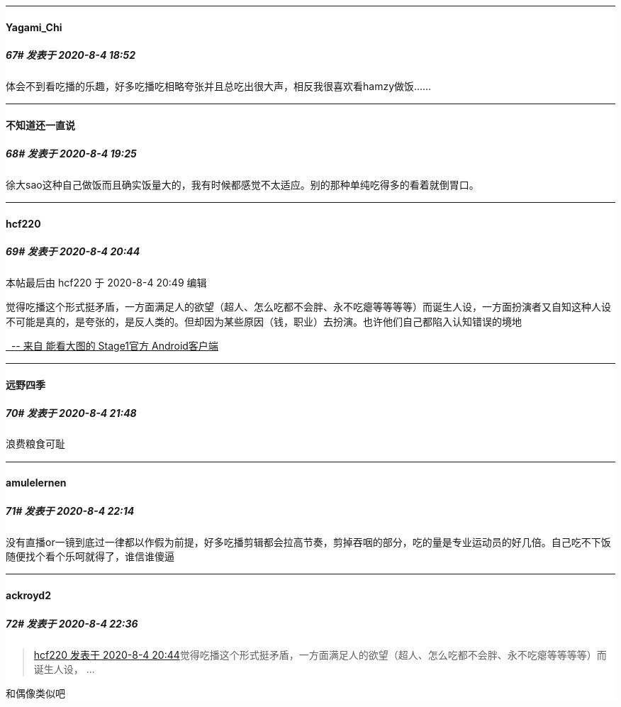 
-----

####  Yagami_Chi  
##### 67#       发表于 2020-8-4 18:52


体会不到看吃播的乐趣，好多吃播吃相略夸张并且总吃出很大声，相反我很喜欢看hamzy做饭……


-----

####  不知道还一直说  
##### 68#       发表于 2020-8-4 19:25


徐大sao这种自己做饭而且确实饭量大的，我有时候都感觉不太适应。别的那种单纯吃得多的看着就倒胃口。


-----

####  hcf220  
##### 69#       发表于 2020-8-4 20:44


 本帖最后由 hcf220 于 2020-8-4 20:49 编辑 

觉得吃播这个形式挺矛盾，一方面满足人的欲望（超人、怎么吃都不会胖、永不吃瘪等等等等）而诞生人设，一方面扮演者又自知这种人设不可能是真的，是夸张的，是反人类的。但却因为某些原因（钱，职业）去扮演。也许他们自己都陷入认知错误的境地

[  -- 来自 能看大图的 Stage1官方 Android客户端](https://www.coolapk.com/apk/140634)


-----

####  远野四季  
##### 70#       发表于 2020-8-4 21:48


浪费粮食可耻


-----

####  amulelernen  
##### 71#       发表于 2020-8-4 22:14


没有直播or一镜到底过一律都以作假为前提，好多吃播剪辑都会拉高节奏，剪掉吞咽的部分，吃的量是专业运动员的好几倍。自己吃不下饭随便找个看个乐呵就得了，谁信谁傻逼


-----

####  ackroyd2  
##### 72#       发表于 2020-8-4 22:36


<blockquote><a href="httphttps://bbs.saraba1st.com/2b/forum.php?mod=redirect&amp;goto=findpost&amp;pid=48318236&amp;ptid=1952969" target="_blank">hcf220 发表于 2020-8-4 20:44</a>觉得吃播这个形式挺矛盾，一方面满足人的欲望（超人、怎么吃都不会胖、永不吃瘪等等等等）而诞生人设， ...</blockquote>
和偶像类似吧
